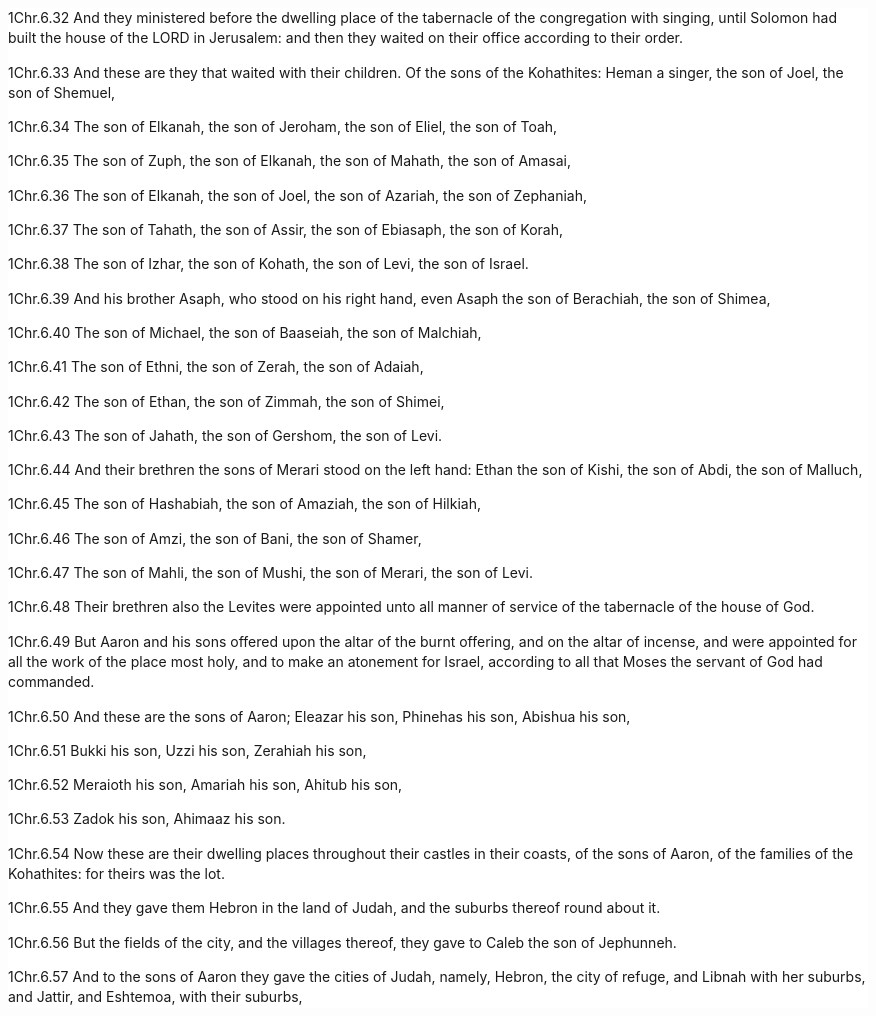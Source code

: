1Chr.6.32 And they ministered before the dwelling place of the tabernacle of the congregation with singing, until Solomon had built the house of the LORD in Jerusalem: and then they waited on their office according to their order.

1Chr.6.33 And these are they that waited with their children. Of the sons of the Kohathites: Heman a singer, the son of Joel, the son of Shemuel,

1Chr.6.34 The son of Elkanah, the son of Jeroham, the son of Eliel, the son of Toah,

1Chr.6.35 The son of Zuph, the son of Elkanah, the son of Mahath, the son of Amasai,

1Chr.6.36 The son of Elkanah, the son of Joel, the son of Azariah, the son of Zephaniah,

1Chr.6.37 The son of Tahath, the son of Assir, the son of Ebiasaph, the son of Korah,

1Chr.6.38 The son of Izhar, the son of Kohath, the son of Levi, the son of Israel.

1Chr.6.39 And his brother Asaph, who stood on his right hand, even Asaph the son of Berachiah, the son of Shimea,

1Chr.6.40 The son of Michael, the son of Baaseiah, the son of Malchiah,

1Chr.6.41 The son of Ethni, the son of Zerah, the son of Adaiah,

1Chr.6.42 The son of Ethan, the son of Zimmah, the son of Shimei,

1Chr.6.43 The son of Jahath, the son of Gershom, the son of Levi.

1Chr.6.44 And their brethren the sons of Merari stood on the left hand: Ethan the son of Kishi, the son of Abdi, the son of Malluch,

1Chr.6.45 The son of Hashabiah, the son of Amaziah, the son of Hilkiah,

1Chr.6.46 The son of Amzi, the son of Bani, the son of Shamer,

1Chr.6.47 The son of Mahli, the son of Mushi, the son of Merari, the son of Levi.

1Chr.6.48 Their brethren also the Levites were appointed unto all manner of service of the tabernacle of the house of God.

1Chr.6.49 But Aaron and his sons offered upon the altar of the burnt offering, and on the altar of incense, and were appointed for all the work of the place most holy, and to make an atonement for Israel, according to all that Moses the servant of God had commanded.

1Chr.6.50 And these are the sons of Aaron; Eleazar his son, Phinehas his son, Abishua his son,

1Chr.6.51 Bukki his son, Uzzi his son, Zerahiah his son,

1Chr.6.52 Meraioth his son, Amariah his son, Ahitub his son,

1Chr.6.53 Zadok his son, Ahimaaz his son.

1Chr.6.54 Now these are their dwelling places throughout their castles in their coasts, of the sons of Aaron, of the families of the Kohathites: for theirs was the lot.

1Chr.6.55 And they gave them Hebron in the land of Judah, and the suburbs thereof round about it.

1Chr.6.56 But the fields of the city, and the villages thereof, they gave to Caleb the son of Jephunneh.

1Chr.6.57 And to the sons of Aaron they gave the cities of Judah, namely, Hebron, the city of refuge, and Libnah with her suburbs, and Jattir, and Eshtemoa, with their suburbs,

